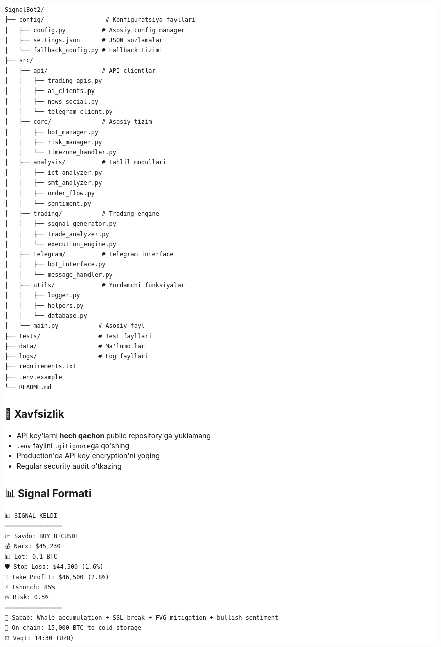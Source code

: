 ```
SignalBot2/
├── config/                 # Konfiguratsiya fayllari
│   ├── config.py          # Asosiy config manager
│   ├── settings.json      # JSON sozlamalar
│   └── fallback_config.py # Fallback tizimi
├── src/
│   ├── api/               # API clientlar
│   │   ├── trading_apis.py
│   │   ├── ai_clients.py
│   │   ├── news_social.py
│   │   └── telegram_client.py
│   ├── core/              # Asosiy tizim
│   │   ├── bot_manager.py
│   │   ├── risk_manager.py
│   │   └── timezone_handler.py
│   ├── analysis/          # Tahlil modullari
│   │   ├── ict_analyzer.py
│   │   ├── smt_analyzer.py
│   │   ├── order_flow.py
│   │   └── sentiment.py
│   ├── trading/           # Trading engine
│   │   ├── signal_generator.py
│   │   ├── trade_analyzer.py
│   │   └── execution_engine.py
│   ├── telegram/          # Telegram interface
│   │   ├── bot_interface.py
│   │   └── message_handler.py
│   ├── utils/             # Yordamchi funksiyalar
│   │   ├── logger.py
│   │   ├── helpers.py
│   │   └── database.py
│   └── main.py           # Asosiy fayl
├── tests/                # Test fayllari
├── data/                 # Ma'lumotlar
├── logs/                 # Log fayllari
├── requirements.txt
├── .env.example
└── README.md
```

## 🔐 Xavfsizlik

- API key'larni **hech qachon** public repository'ga yuklamang
- `.env` faylini `.gitignore`ga qo'shing
- Production'da API key encryption'ni yoqing
- Regular security audit o'tkazing

## 📊 Signal Formati

```
📊 SIGNAL KELDI
════════════════
📈 Savdo: BUY BTCUSDT
💰 Narx: $45,230
📊 Lot: 0.1 BTC
🛡️ Stop Loss: $44,500 (1.6%)
🎯 Take Profit: $46,500 (2.8%)
⚡ Ishonch: 85%
🔥 Risk: 0.5%
════════════════
📝 Sabab: Whale accumulation + SSL break + FVG mitigation + bullish sentiment
🐋 On-chain: 15,000 BTC to cold storage
⏰ Vaqt: 14:30 (UZB)
```